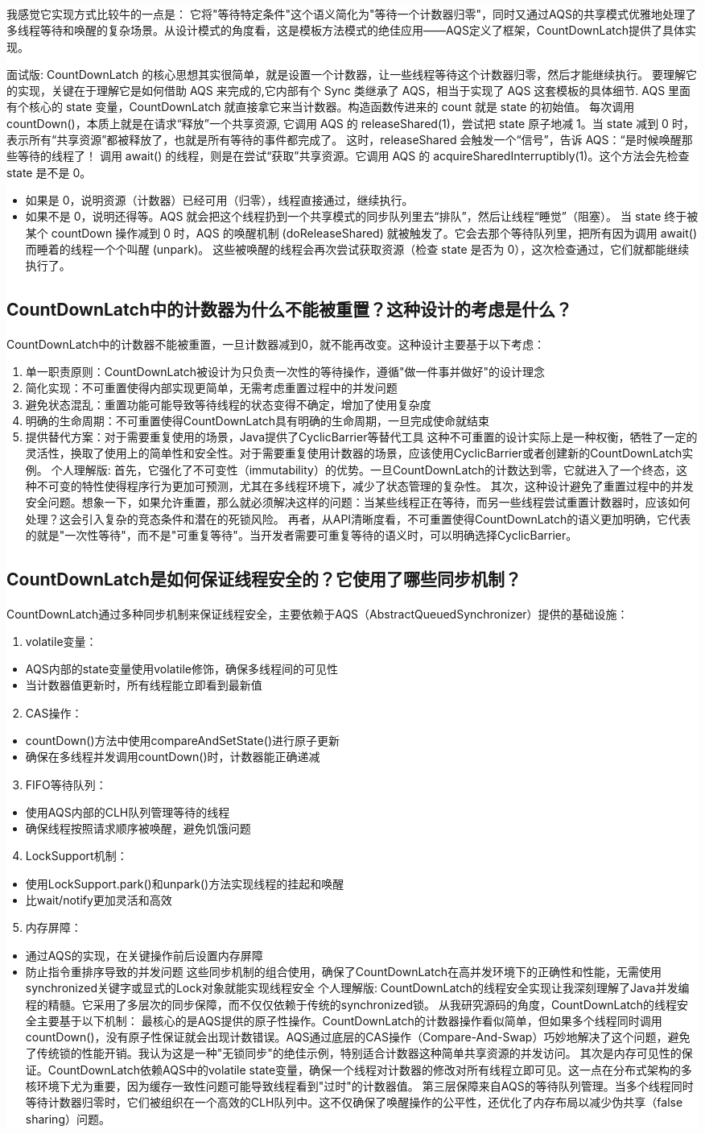 我感觉它实现方式比较牛的一点是：
它将"等待特定条件"这个语义简化为"等待一个计数器归零"，同时又通过AQS的共享模式优雅地处理了多线程等待和唤醒的复杂场景。从设计模式的角度看，这是模板方法模式的绝佳应用——AQS定义了框架，CountDownLatch提供了具体实现。

面试版:
CountDownLatch 的核心思想其实很简单，就是设置一个计数器，让一些线程等待这个计数器归零，然后才能继续执行。
要理解它的实现，关键在于理解它是如何借助 AQS 来完成的,它内部有个 Sync 类继承了 AQS，相当于实现了 AQS 这套模板的具体细节.
AQS 里面有个核心的 state 变量，CountDownLatch 就直接拿它来当计数器。构造函数传进来的 count 就是 state 的初始值。
每次调用 countDown()，本质上就是在请求“释放”一个共享资源,
它调用 AQS 的 releaseShared(1)，尝试把 state 原子地减 1。当 state 减到 0 时，表示所有“共享资源”都被释放了，也就是所有等待的事件都完成了。
这时，releaseShared 会触发一个“信号”，告诉 AQS：“是时候唤醒那些等待的线程了！
调用 await() 的线程，则是在尝试“获取”共享资源。它调用 AQS 的 acquireSharedInterruptibly(1)。这个方法会先检查 state 是不是 0。
- 如果是 0，说明资源（计数器）已经可用（归零），线程直接通过，继续执行。
- 如果不是 0，说明还得等。AQS 就会把这个线程扔到一个共享模式的同步队列里去“排队”，然后让线程“睡觉”（阻塞）。
当 state 终于被某个 countDown 操作减到 0 时，AQS 的唤醒机制 (doReleaseShared) 就被触发了。它会去那个等待队列里，把所有因为调用 await() 而睡着的线程一个个叫醒 (unpark)。
这些被唤醒的线程会再次尝试获取资源（检查 state 是否为 0），这次检查通过，它们就都能继续执行了。

## CountDownLatch中的计数器为什么不能被重置？这种设计的考虑是什么？
CountDownLatch中的计数器不能被重置，一旦计数器减到0，就不能再改变。这种设计主要基于以下考虑：
1. 单一职责原则：CountDownLatch被设计为只负责一次性的等待操作，遵循"做一件事并做好"的设计理念
2. 简化实现：不可重置使得内部实现更简单，无需考虑重置过程中的并发问题
3. 避免状态混乱：重置功能可能导致等待线程的状态变得不确定，增加了使用复杂度
4. 明确的生命周期：不可重置使得CountDownLatch具有明确的生命周期，一旦完成使命就结束
5. 提供替代方案：对于需要重复使用的场景，Java提供了CyclicBarrier等替代工具
这种不可重置的设计实际上是一种权衡，牺牲了一定的灵活性，换取了使用上的简单性和安全性。对于需要重复使用计数器的场景，应该使用CyclicBarrier或者创建新的CountDownLatch实例。
个人理解版:
首先，它强化了不可变性（immutability）的优势。一旦CountDownLatch的计数达到零，它就进入了一个终态，这种不可变的特性使得程序行为更加可预测，尤其在多线程环境下，减少了状态管理的复杂性。
其次，这种设计避免了重置过程中的并发安全问题。想象一下，如果允许重置，那么就必须解决这样的问题：当某些线程正在等待，而另一些线程尝试重置计数器时，应该如何处理？这会引入复杂的竞态条件和潜在的死锁风险。
再者，从API清晰度看，不可重置使得CountDownLatch的语义更加明确，它代表的就是"一次性等待"，而不是"可重复等待"。当开发者需要可重复等待的语义时，可以明确选择CyclicBarrier。

## CountDownLatch是如何保证线程安全的？它使用了哪些同步机制？
CountDownLatch通过多种同步机制来保证线程安全，主要依赖于AQS（AbstractQueuedSynchronizer）提供的基础设施：
1. volatile变量：
- AQS内部的state变量使用volatile修饰，确保多线程间的可见性
- 当计数器值更新时，所有线程能立即看到最新值
2. CAS操作：
- countDown()方法中使用compareAndSetState()进行原子更新
- 确保在多线程并发调用countDown()时，计数器能正确递减
3. FIFO等待队列：
- 使用AQS内部的CLH队列管理等待的线程
- 确保线程按照请求顺序被唤醒，避免饥饿问题
4. LockSupport机制：
- 使用LockSupport.park()和unpark()方法实现线程的挂起和唤醒
- 比wait/notify更加灵活和高效
5. 内存屏障：
- 通过AQS的实现，在关键操作前后设置内存屏障
- 防止指令重排序导致的并发问题
这些同步机制的组合使用，确保了CountDownLatch在高并发环境下的正确性和性能，无需使用synchronized关键字或显式的Lock对象就能实现线程安全
个人理解版:
CountDownLatch的线程安全实现让我深刻理解了Java并发编程的精髓。它采用了多层次的同步保障，而不仅仅依赖于传统的synchronized锁。
从我研究源码的角度，CountDownLatch的线程安全主要基于以下机制：
最核心的是AQS提供的原子性操作。CountDownLatch的计数器操作看似简单，但如果多个线程同时调用countDown()，没有原子性保证就会出现计数错误。AQS通过底层的CAS操作（Compare-And-Swap）巧妙地解决了这个问题，避免了传统锁的性能开销。我认为这是一种"无锁同步"的绝佳示例，特别适合计数器这种简单共享资源的并发访问。
其次是内存可见性的保证。CountDownLatch依赖AQS中的volatile state变量，确保一个线程对计数器的修改对所有线程立即可见。这一点在分布式架构的多核环境下尤为重要，因为缓存一致性问题可能导致线程看到"过时"的计数器值。
第三层保障来自AQS的等待队列管理。当多个线程同时等待计数器归零时，它们被组织在一个高效的CLH队列中。这不仅确保了唤醒操作的公平性，还优化了内存布局以减少伪共享（false sharing）问题。
